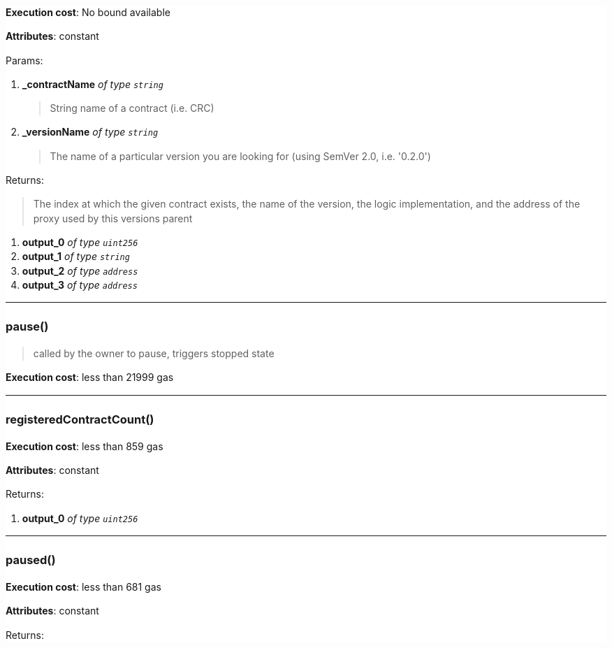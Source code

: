 
**Execution cost**: No bound available

**Attributes**: constant


Params:

1. **_contractName** *of type `string`*

    > String name of a contract (i.e. CRC)

2. **_versionName** *of type `string`*

    > The name of a particular version you are looking for (using SemVer 2.0, i.e. '0.2.0')


Returns:

> The index at which the given contract exists, the name of the version, the logic implementation, and the address of the proxy used by this versions parent

1. **output_0** *of type `uint256`*
2. **output_1** *of type `string`*
3. **output_2** *of type `address`*
4. **output_3** *of type `address`*

--- 
### pause()
>
> called by the owner to pause, triggers stopped state


**Execution cost**: less than 21999 gas




--- 
### registeredContractCount()


**Execution cost**: less than 859 gas

**Attributes**: constant



Returns:


1. **output_0** *of type `uint256`*

--- 
### paused()


**Execution cost**: less than 681 gas

**Attributes**: constant



Returns:
